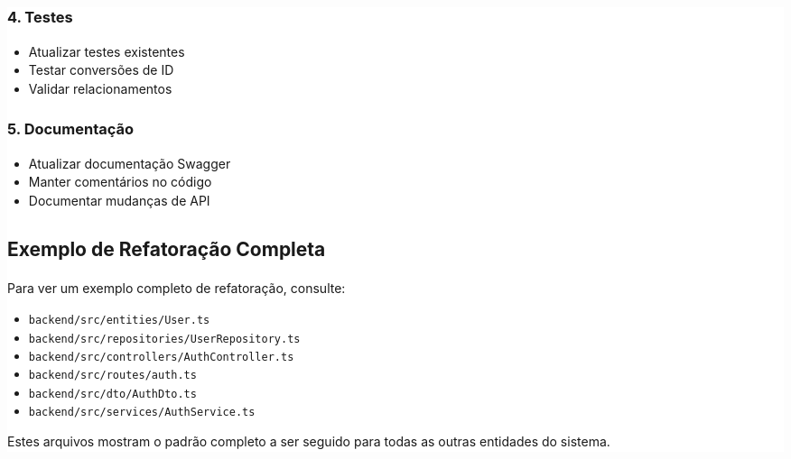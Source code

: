 ### 4. Testes
- Atualizar testes existentes
- Testar conversões de ID
- Validar relacionamentos

### 5. Documentação
- Atualizar documentação Swagger
- Manter comentários no código
- Documentar mudanças de API

## Exemplo de Refatoração Completa

Para ver um exemplo completo de refatoração, consulte:
- `backend/src/entities/User.ts`
- `backend/src/repositories/UserRepository.ts`
- `backend/src/controllers/AuthController.ts`
- `backend/src/routes/auth.ts`
- `backend/src/dto/AuthDto.ts`
- `backend/src/services/AuthService.ts`

Estes arquivos mostram o padrão completo a ser seguido para todas as outras entidades do sistema. 